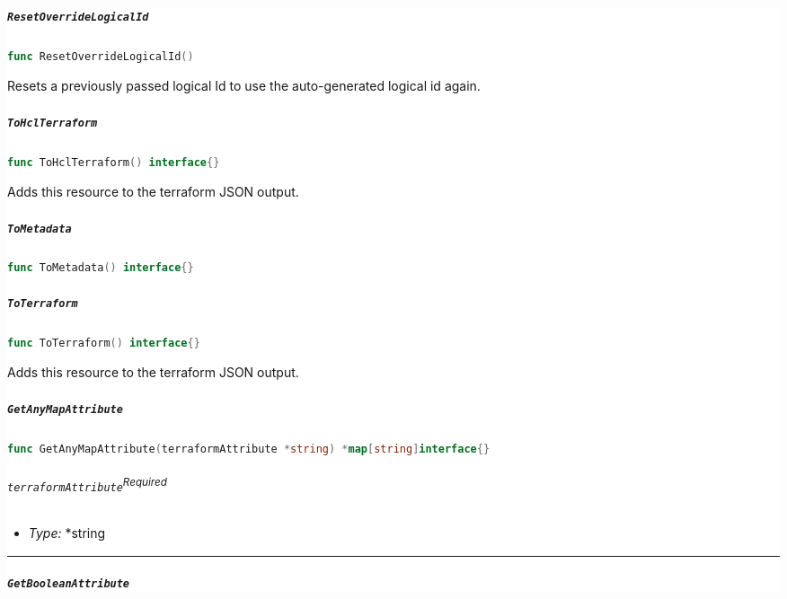##### `ResetOverrideLogicalId` <a name="ResetOverrideLogicalId" id="@cdktf/provider-mongodbatlas.dataMongodbatlasFederatedQueryLimits.DataMongodbatlasFederatedQueryLimits.resetOverrideLogicalId"></a>

```go
func ResetOverrideLogicalId()
```

Resets a previously passed logical Id to use the auto-generated logical id again.

##### `ToHclTerraform` <a name="ToHclTerraform" id="@cdktf/provider-mongodbatlas.dataMongodbatlasFederatedQueryLimits.DataMongodbatlasFederatedQueryLimits.toHclTerraform"></a>

```go
func ToHclTerraform() interface{}
```

Adds this resource to the terraform JSON output.

##### `ToMetadata` <a name="ToMetadata" id="@cdktf/provider-mongodbatlas.dataMongodbatlasFederatedQueryLimits.DataMongodbatlasFederatedQueryLimits.toMetadata"></a>

```go
func ToMetadata() interface{}
```

##### `ToTerraform` <a name="ToTerraform" id="@cdktf/provider-mongodbatlas.dataMongodbatlasFederatedQueryLimits.DataMongodbatlasFederatedQueryLimits.toTerraform"></a>

```go
func ToTerraform() interface{}
```

Adds this resource to the terraform JSON output.

##### `GetAnyMapAttribute` <a name="GetAnyMapAttribute" id="@cdktf/provider-mongodbatlas.dataMongodbatlasFederatedQueryLimits.DataMongodbatlasFederatedQueryLimits.getAnyMapAttribute"></a>

```go
func GetAnyMapAttribute(terraformAttribute *string) *map[string]interface{}
```

###### `terraformAttribute`<sup>Required</sup> <a name="terraformAttribute" id="@cdktf/provider-mongodbatlas.dataMongodbatlasFederatedQueryLimits.DataMongodbatlasFederatedQueryLimits.getAnyMapAttribute.parameter.terraformAttribute"></a>

- *Type:* *string

---

##### `GetBooleanAttribute` <a name="GetBooleanAttribute" id="@cdktf/provider-mongodbatlas.dataMongodbatlasFederatedQueryLimits.DataMongodbatlasFederatedQueryLimits.getBooleanAttribute"></a>
